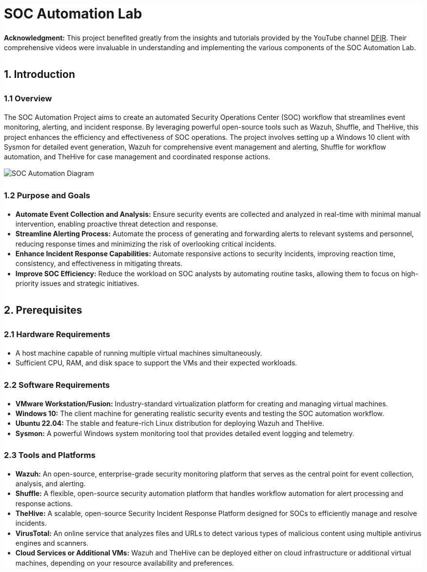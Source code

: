 # SOC Automation Lab


**Acknowledgment:** This project benefited greatly from the insights and tutorials provided by the YouTube channel [DFIR](https://www.youtube.com/@mydfir). Their comprehensive videos were invaluable in understanding and implementing the various components of the SOC Automation Lab.

## 1. Introduction

### 1.1 Overview
The SOC Automation Project aims to create an automated Security Operations Center (SOC) workflow that streamlines event monitoring, alerting, and incident response. By leveraging powerful open-source tools such as Wazuh, Shuffle, and TheHive, this project enhances the efficiency and effectiveness of SOC operations. The project involves setting up a Windows 10 client with Sysmon for detailed event generation, Wazuh for comprehensive event management and alerting, Shuffle for workflow automation, and TheHive for case management and coordinated response actions.

![SOC Automation Diagram](https://github.com/uruc/SOC-Automation-Lab/blob/main/SOC_Automation_Diagram.png)

### 1.2 Purpose and Goals
- **Automate Event Collection and Analysis:** Ensure security events are collected and analyzed in real-time with minimal manual intervention, enabling proactive threat detection and response.
- **Streamline Alerting Process:** Automate the process of generating and forwarding alerts to relevant systems and personnel, reducing response times and minimizing the risk of overlooking critical incidents.
- **Enhance Incident Response Capabilities:** Automate responsive actions to security incidents, improving reaction time, consistency, and effectiveness in mitigating threats.
- **Improve SOC Efficiency:** Reduce the workload on SOC analysts by automating routine tasks, allowing them to focus on high-priority issues and strategic initiatives.

## 2. Prerequisites

### 2.1 Hardware Requirements
- A host machine capable of running multiple virtual machines simultaneously.
- Sufficient CPU, RAM, and disk space to support the VMs and their expected workloads.

### 2.2 Software Requirements
- **VMware Workstation/Fusion:** Industry-standard virtualization platform for creating and managing virtual machines.
- **Windows 10:** The client machine for generating realistic security events and testing the SOC automation workflow.
- **Ubuntu 22.04:** The stable and feature-rich Linux distribution for deploying Wazuh and TheHive.
- **Sysmon:** A powerful Windows system monitoring tool that provides detailed event logging and telemetry.

### 2.3 Tools and Platforms
- **Wazuh:** An open-source, enterprise-grade security monitoring platform that serves as the central point for event collection, analysis, and alerting.
- **Shuffle:** A flexible, open-source security automation platform that handles workflow automation for alert processing and response actions.
- **TheHive:** A scalable, open-source Security Incident Response Platform designed for SOCs to efficiently manage and resolve incidents.
- **VirusTotal:** An online service that analyzes files and URLs to detect various types of malicious content using multiple antivirus engines and scanners.
- **Cloud Services or Additional VMs:** Wazuh and TheHive can be deployed either on cloud infrastructure or additional virtual machines, depending on your resource availability and preferences.
